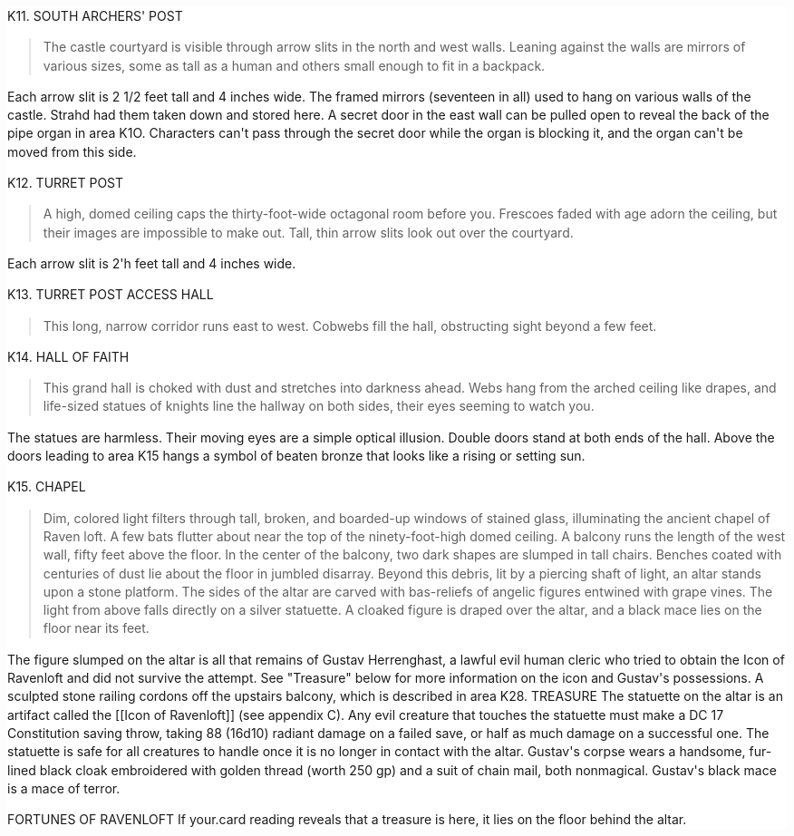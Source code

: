 K11. SOUTH ARCHERS' POST
> The castle courtyard is visible through arrow slits in the north and west walls. Leaning against the walls are mirrors of various sizes, some as tall as a human and others small enough to fit in a backpack. 

Each arrow slit is 2 1/2 feet tall and 4 inches wide. The framed mirrors (seventeen in all) used to hang on various walls of the castle. Strahd had them taken down and stored here.
A secret door in the east wall can be pulled open to reveal the back of the pipe organ in area K1O. Characters can't pass through the secret door while the organ is blocking it, and the organ can't be moved from this side.

K12. TURRET POST
> A high, domed ceiling caps the thirty-foot-wide octagonal room before you. Frescoes faded with age adorn the ceiling, but their images are impossible to make out. Tall, thin arrow slits look out over the courtyard. 

Each arrow slit is 2'h feet tall and 4 inches wide.

K13. TURRET POST ACCESS HALL 
> This long, narrow corridor runs east to west. Cobwebs fill the hall, obstructing sight beyond a few feet. 

K14. HALL OF FAITH
> This grand hall is choked with dust and stretches into darkness ahead. Webs hang from the arched ceiling like drapes, and life-sized statues of knights line the hallway on both sides, their eyes seeming to watch you.

The statues are harmless. Their moving eyes are a simple optical illusion. Double doors stand at both ends of the hall. Above the doors leading to area K15 hangs a symbol of beaten bronze that looks like a rising or setting sun.

K15. CHAPEL
> Dim, colored light filters through tall, broken, and boarded-up windows of stained glass, illuminating the ancient chapel of Raven loft. A few bats flutter about near the top of the ninety-foot-high domed ceiling. A balcony runs the length of the west wall, fifty feet above the floor. In the center of the balcony, two dark shapes are slumped in tall chairs.
> Benches coated with centuries of dust lie about the floor in jumbled disarray. Beyond this debris, lit by a piercing shaft of light, an altar stands upon a stone platform. The sides of the altar are carved with bas-reliefs of angelic figures entwined with grape vines. The light from above falls directly on a silver statuette. A cloaked figure is draped over the altar, and a black mace lies on the floor near its feet.

The figure slumped on the altar is all that remains of Gustav Herrenghast, a lawful evil human cleric who tried to obtain the Icon of Ravenloft and did not survive the attempt. See "Treasure" below for more information on the icon and Gustav's possessions. A sculpted stone railing cordons off the upstairs balcony, which is described in area K28.
TREASURE
The statuette on the altar is an artifact called the [[Icon of Ravenloft]] (see appendix C). Any evil creature that touches the statuette must make a DC 17 Constitution saving throw, taking 88 (16d10) radiant damage on a failed save, or half as much damage on a successful one. The statuette is safe for all creatures to handle once it is no longer in contact with the altar. Gustav's corpse wears a handsome, fur-lined black cloak embroidered with golden thread (worth 250 gp)
and a suit of chain mail, both nonmagical. Gustav's black mace is a mace of terror.

FORTUNES OF RAVENLOFT
If your.card reading reveals that a treasure is here, it lies on the floor behind the altar.
